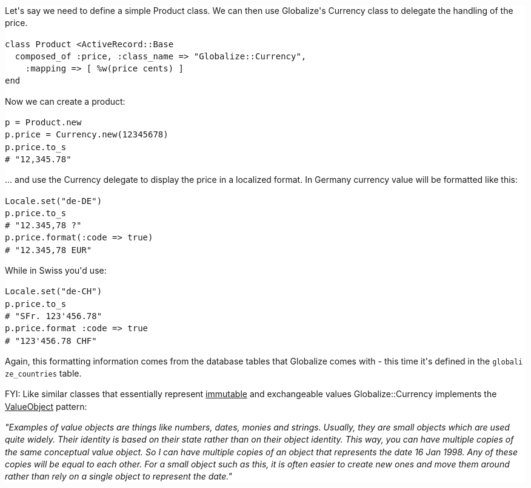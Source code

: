 <p>Let's say we need to define a simple Product class. We can then use Globalize's Currency class to delegate the handling of the price.</p>

<pre>
class Product &lt;ActiveRecord::Base
  composed_of :price, :class_name => "Globalize::Currency",
    :mapping => [ %w(price cents) ]
end
</pre>

<p>Now we can create a product:</p>

<pre>
p = Product.new
p.price = Currency.new(12345678)
p.price.to_s  
# "12,345.78"
</pre>

<p>... and use the Currency delegate to display the price in a localized format. In Germany currency value will be formatted like this:</p>

<pre>
Locale.set("de-DE")
p.price.to_s
# "12.345,78 ?"
p.price.format(:code => true)
# "12.345,78 EUR"
</pre>

<p>While in Swiss you'd use:</p>

<pre>
Locale.set("de-CH")
p.price.to_s
# "SFr. 123'456.78"
p.price.format :code => true
# "123'456.78 CHF"
</pre>

<p>Again, this formatting information comes from the database tables that Globalize comes with - this time it's defined in the <code>globalize_countries</code> table.</p>

<p>FYI: Like similar classes that essentially represent <a href="http://c2.com/cgi/wiki?ValueObjectsShouldBeImmutable">immutable</a> and exchangeable values Globalize::Currency implements the <a href="http://c2.com/cgi/wiki?ValueObject">ValueObject</a> pattern:</p>

<p><em>"Examples of value objects are things like numbers, dates, monies and strings. Usually, they are small objects which are used quite widely. Their identity is based on their state rather than on their object identity. This way, you can have multiple copies of the same conceptual value object.
So I can have multiple copies of an object that represents the date 16 Jan 1998. Any of these copies will be equal to each other. For a small object such as this, it is often easier to create new ones and move them around rather than rely on a single object to represent the date."</em></p>
